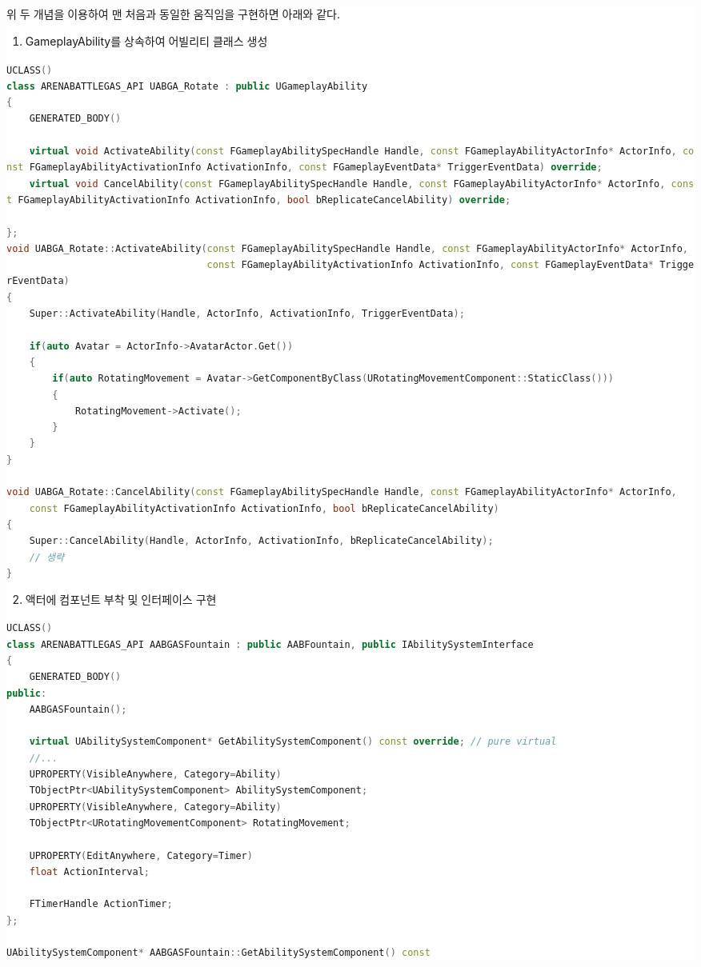 위 두 개념을 이용하여 맨 처음과 동일한 움직임을 구현하면 아래와 같다.

1. GameplayAbility를 상속하여 어빌리티 클래스 생성
```c++
UCLASS()
class ARENABATTLEGAS_API UABGA_Rotate : public UGameplayAbility
{
	GENERATED_BODY()

	virtual void ActivateAbility(const FGameplayAbilitySpecHandle Handle, const FGameplayAbilityActorInfo* ActorInfo, const FGameplayAbilityActivationInfo ActivationInfo, const FGameplayEventData* TriggerEventData) override;
	virtual void CancelAbility(const FGameplayAbilitySpecHandle Handle, const FGameplayAbilityActorInfo* ActorInfo, const FGameplayAbilityActivationInfo ActivationInfo, bool bReplicateCancelAbility) override;
	
};
void UABGA_Rotate::ActivateAbility(const FGameplayAbilitySpecHandle Handle, const FGameplayAbilityActorInfo* ActorInfo,
                                   const FGameplayAbilityActivationInfo ActivationInfo, const FGameplayEventData* TriggerEventData)
{
	Super::ActivateAbility(Handle, ActorInfo, ActivationInfo, TriggerEventData);

	if(auto Avatar = ActorInfo->AvatarActor.Get())
	{
		if(auto RotatingMovement = Avatar->GetComponentByClass(URotatingMovementComponent::StaticClass()))
		{
			RotatingMovement->Activate();
		}
	}
}

void UABGA_Rotate::CancelAbility(const FGameplayAbilitySpecHandle Handle, const FGameplayAbilityActorInfo* ActorInfo,
	const FGameplayAbilityActivationInfo ActivationInfo, bool bReplicateCancelAbility)
{
	Super::CancelAbility(Handle, ActorInfo, ActivationInfo, bReplicateCancelAbility);
    // 생략
}
```
2. 액터에 컴포넌트 부착 및 인터페이스 구현
```c++
UCLASS()
class ARENABATTLEGAS_API AABGASFountain : public AABFountain, public IAbilitySystemInterface
{
	GENERATED_BODY()
public:
	AABGASFountain();

	virtual UAbilitySystemComponent* GetAbilitySystemComponent() const override; // pure virtual
	//...
	UPROPERTY(VisibleAnywhere, Category=Ability)
	TObjectPtr<UAbilitySystemComponent> AbilitySystemComponent;
	UPROPERTY(VisibleAnywhere, Category=Ability)
	TObjectPtr<URotatingMovementComponent> RotatingMovement;

	UPROPERTY(EditAnywhere, Category=Timer)
	float ActionInterval;

	FTimerHandle ActionTimer;
};

UAbilitySystemComponent* AABGASFountain::GetAbilitySystemComponent() const
```
